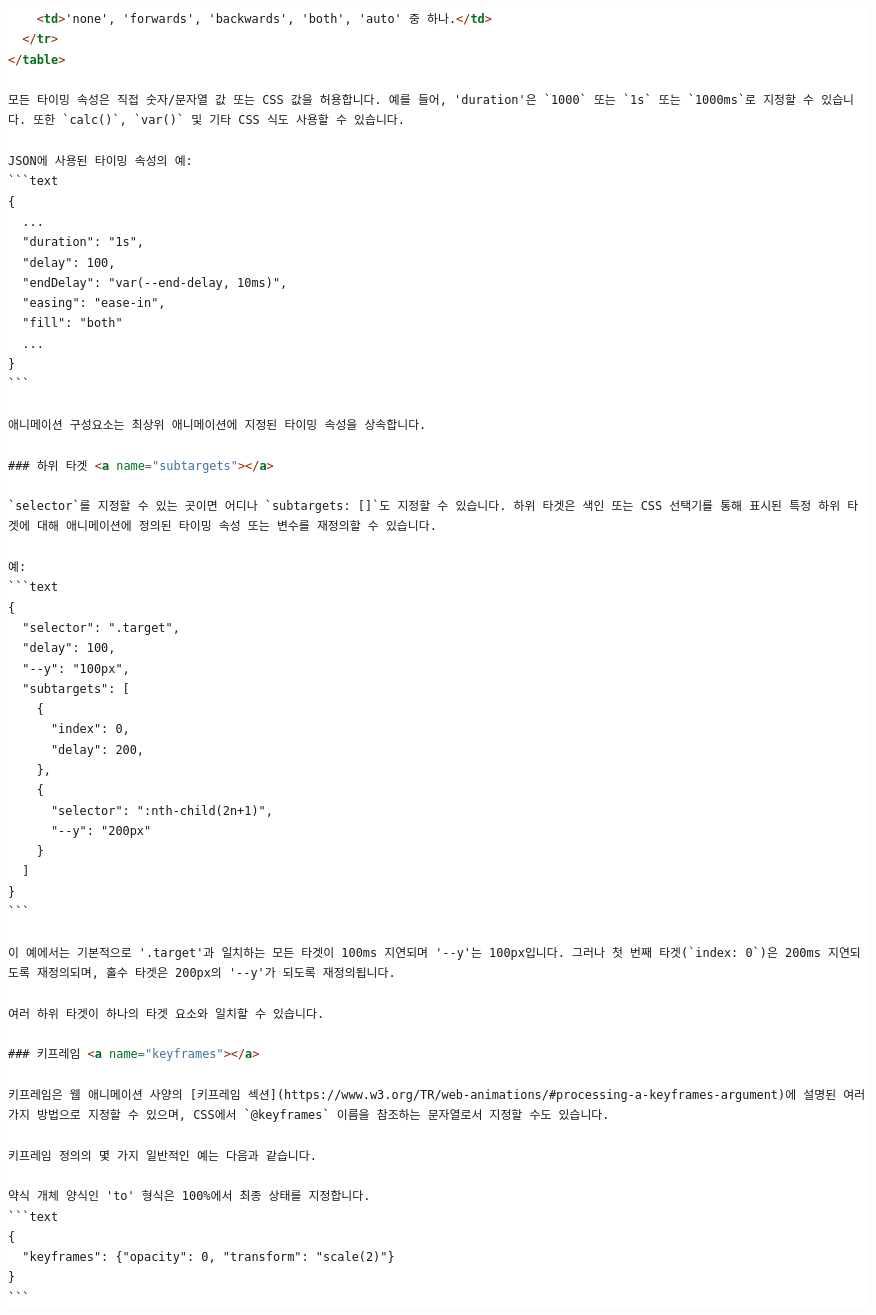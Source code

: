 `````html
    <td>'none', 'forwards', 'backwards', 'both', 'auto' 중 하나.</td>
  </tr>
</table>

모든 타이밍 속성은 직접 숫자/문자열 값 또는 CSS 값을 허용합니다. 예를 들어, 'duration'은 `1000` 또는 `1s` 또는 `1000ms`로 지정할 수 있습니다. 또한 `calc()`, `var()` 및 기타 CSS 식도 사용할 수 있습니다.

JSON에 사용된 타이밍 속성의 예:
```text
{
  ...
  "duration": "1s",
  "delay": 100,
  "endDelay": "var(--end-delay, 10ms)",
  "easing": "ease-in",
  "fill": "both"
  ...
}
```

애니메이션 구성요소는 최상위 애니메이션에 지정된 타이밍 속성을 상속합니다.

### 하위 타겟 <a name="subtargets"></a>

`selector`를 지정할 수 있는 곳이면 어디나 `subtargets: []`도 지정할 수 있습니다. 하위 타겟은 색인 또는 CSS 선택기를 통해 표시된 특정 하위 타겟에 대해 애니메이션에 정의된 타이밍 속성 또는 변수를 재정의할 수 있습니다.

예:
```text
{
  "selector": ".target",
  "delay": 100,
  "--y": "100px",
  "subtargets": [
    {
      "index": 0,
      "delay": 200,
    },
    {
      "selector": ":nth-child(2n+1)",
      "--y": "200px"
    }
  ]
}
```

이 예에서는 기본적으로 '.target'과 일치하는 모든 타겟이 100ms 지연되며 '--y'는 100px입니다. 그러나 첫 번째 타겟(`index: 0`)은 200ms 지연되도록 재정의되며, 홀수 타겟은 200px의 '--y'가 되도록 재정의됩니다.

여러 하위 타겟이 하나의 타겟 요소와 일치할 수 있습니다.

### 키프레임 <a name="keyframes"></a>

키프레임은 웹 애니메이션 사양의 [키프레임 섹션](https://www.w3.org/TR/web-animations/#processing-a-keyframes-argument)에 설명된 여러 가지 방법으로 지정할 수 있으며, CSS에서 `@keyframes` 이름을 참조하는 문자열로서 지정할 수도 있습니다.

키프레임 정의의 몇 가지 일반적인 예는 다음과 같습니다.

약식 개체 양식인 'to' 형식은 100%에서 최종 상태를 지정합니다.
```text
{
  "keyframes": {"opacity": 0, "transform": "scale(2)"}
}
```
`````